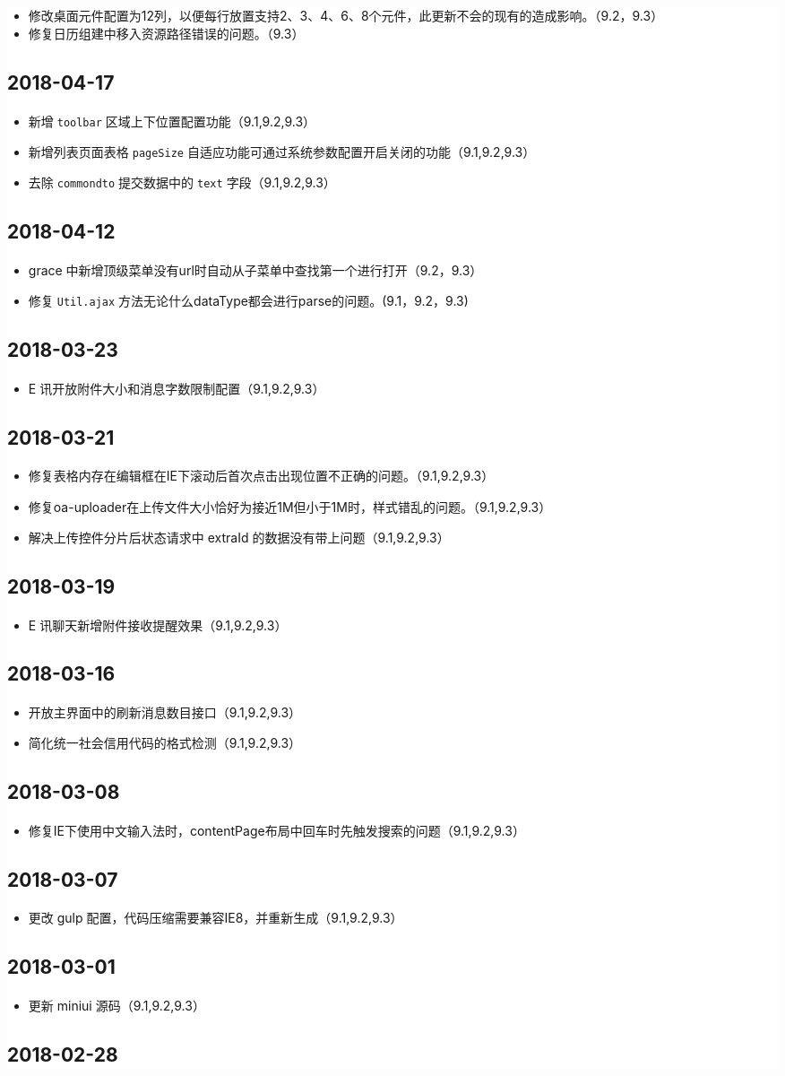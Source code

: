 - 修改桌面元件配置为12列，以便每行放置支持2、3、4、6、8个元件，此更新不会的现有的造成影响。（9.2，9.3）
- 修复日历组建中移入资源路径错误的问题。（9.3）

## 2018-04-17

- 新增 `toolbar` 区域上下位置配置功能（9.1,9.2,9.3）

- 新增列表页面表格 `pageSize` 自适应功能可通过系统参数配置开启关闭的功能（9.1,9.2,9.3）

- 去除 `commondto` 提交数据中的 `text` 字段（9.1,9.2,9.3）

## 2018-04-12

- grace 中新增顶级菜单没有url时自动从子菜单中查找第一个进行打开（9.2，9.3）

- 修复 `Util.ajax` 方法无论什么dataType都会进行parse的问题。(9.1，9.2，9.3)

## 2018-03-23

- E 讯开放附件大小和消息字数限制配置（9.1,9.2,9.3）

## 2018-03-21

- 修复表格内存在编辑框在IE下滚动后首次点击出现位置不正确的问题。（9.1,9.2,9.3）

- 修复oa-uploader在上传文件大小恰好为接近1M但小于1M时，样式错乱的问题。（9.1,9.2,9.3）

- 解决上传控件分片后状态请求中 extraId 的数据没有带上问题（9.1,9.2,9.3）

## 2018-03-19

- E 讯聊天新增附件接收提醒效果（9.1,9.2,9.3）

## 2018-03-16

- 开放主界面中的刷新消息数目接口（9.1,9.2,9.3）

- 简化统一社会信用代码的格式检测（9.1,9.2,9.3）

## 2018-03-08

- 修复IE下使用中文输入法时，contentPage布局中回车时先触发搜索的问题（9.1,9.2,9.3）

## 2018-03-07

- 更改 gulp 配置，代码压缩需要兼容IE8，并重新生成（9.1,9.2,9.3）

## 2018-03-01

- 更新 miniui 源码（9.1,9.2,9.3）

## 2018-02-28
